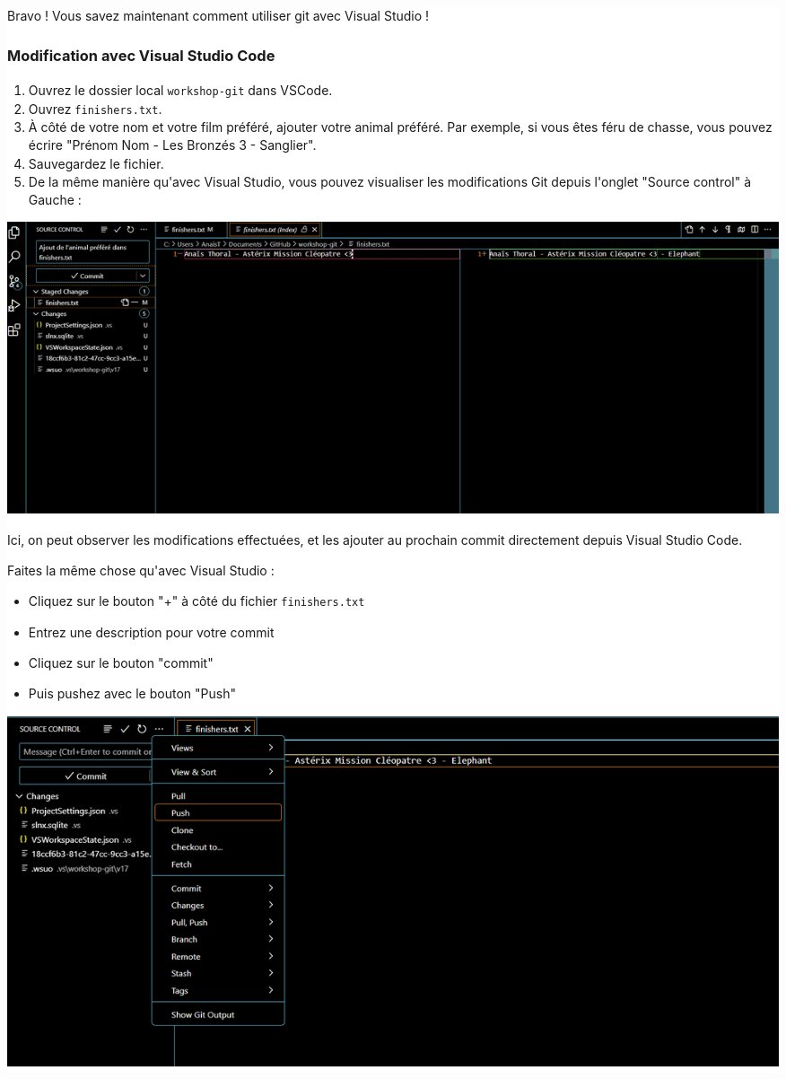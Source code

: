Bravo ! Vous savez maintenant comment utiliser git avec Visual Studio !

### Modification avec Visual Studio Code

1. Ouvrez le dossier local `workshop-git` dans VSCode.
2. Ouvrez `finishers.txt`.
3. À côté de votre nom et votre film préféré, ajouter votre animal préféré. Par exemple, si vous êtes féru de chasse, vous pouvez écrire "Prénom Nom - Les Bronzés 3 - Sanglier".
4. Sauvegardez le fichier.
5. De la même manière qu'avec Visual Studio, vous pouvez visualiser les modifications Git depuis l'onglet "Source control" à Gauche :

![](https://github.com/ApitechFR/workshop-git/blob/main/images/Clipboard%20-%2017%20juin%202024%2016_35.png)

Ici, on peut observer les modifications effectuées, et les ajouter au prochain commit directement depuis Visual Studio Code.

Faites la même chose qu'avec Visual Studio :

- Cliquez sur le bouton "+" à côté du fichier `finishers.txt`

- Entrez une description pour votre commit

- Cliquez sur le bouton "commit"

- Puis pushez avec le bouton "Push"

![](https://github.com/ApitechFR/workshop-git/blob/main/images/Clipboard%20-%2017%20juin%202024%2016_38.png)
